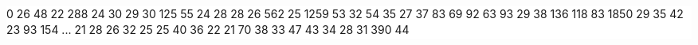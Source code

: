   <tbody>
    <tr>
      <th>0</th>
      <td>26</td>
      <td>48</td>
      <td>22</td>
      <td>288</td>
      <td>24</td>
      <td>30</td>
      <td>29</td>
      <td>30</td>
      <td>125</td>
      <td>55</td>
      <td>24</td>
      <td>28</td>
      <td>28</td>
      <td>26</td>
      <td>562</td>
      <td>25</td>
      <td>1259</td>
      <td>53</td>
      <td>32</td>
      <td>54</td>
      <td>35</td>
      <td>27</td>
      <td>37</td>
      <td>83</td>
      <td>69</td>
      <td>92</td>
      <td>63</td>
      <td>93</td>
      <td>29</td>
      <td>38</td>
      <td>136</td>
      <td>118</td>
      <td>83</td>
      <td>1850</td>
      <td>29</td>
      <td>35</td>
      <td>42</td>
      <td>23</td>
      <td>93</td>
      <td>154</td>
      <td>...</td>
      <td>21</td>
      <td>28</td>
      <td>26</td>
      <td>32</td>
      <td>25</td>
      <td>25</td>
      <td>40</td>
      <td>36</td>
      <td>22</td>
      <td>21</td>
      <td>70</td>
      <td>38</td>
      <td>33</td>
      <td>47</td>
      <td>43</td>
      <td>34</td>
      <td>28</td>
      <td>31</td>
      <td>390</td>
      <td>44</td>